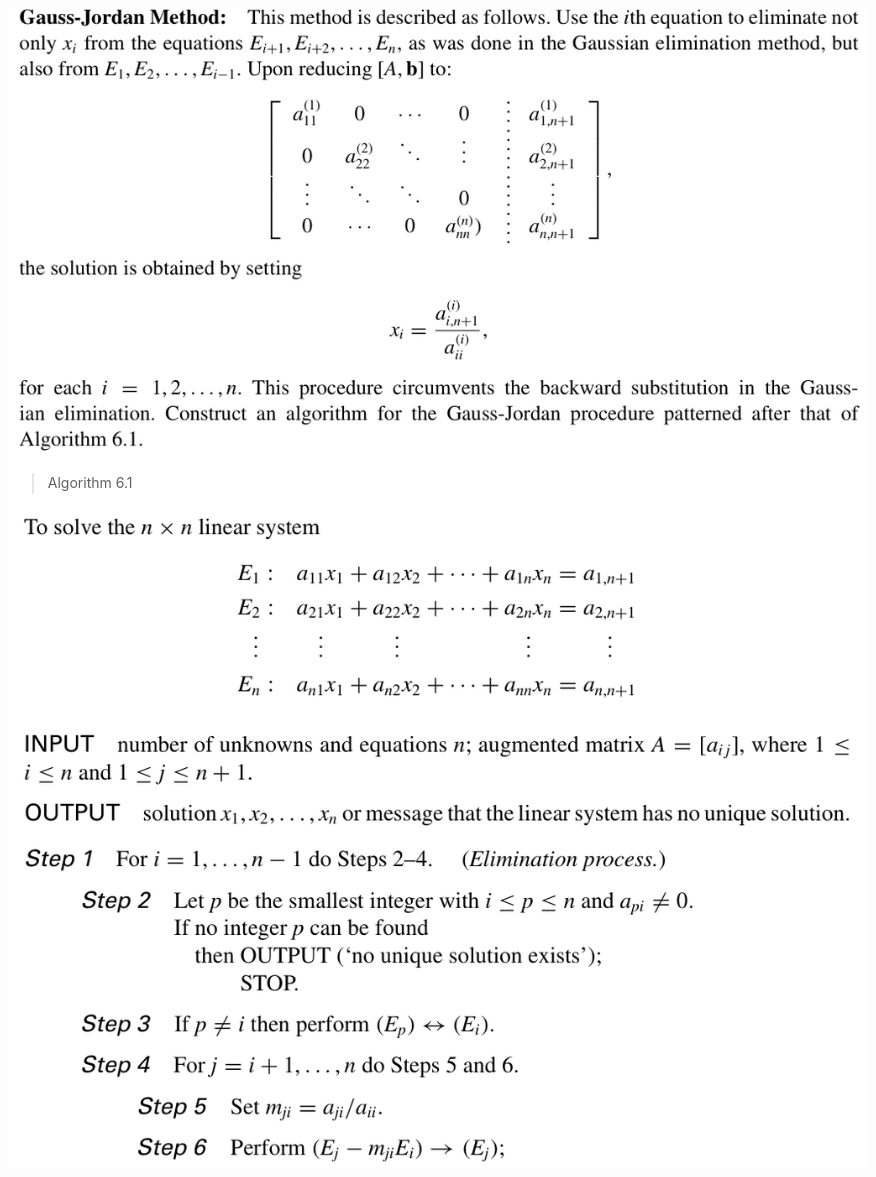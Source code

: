 ![alt text](mdPaste/numericalAnalysis/image-2.png)

> Algorithm 6.1

![alt text](mdPaste/numericalAnalysis/image.png)
